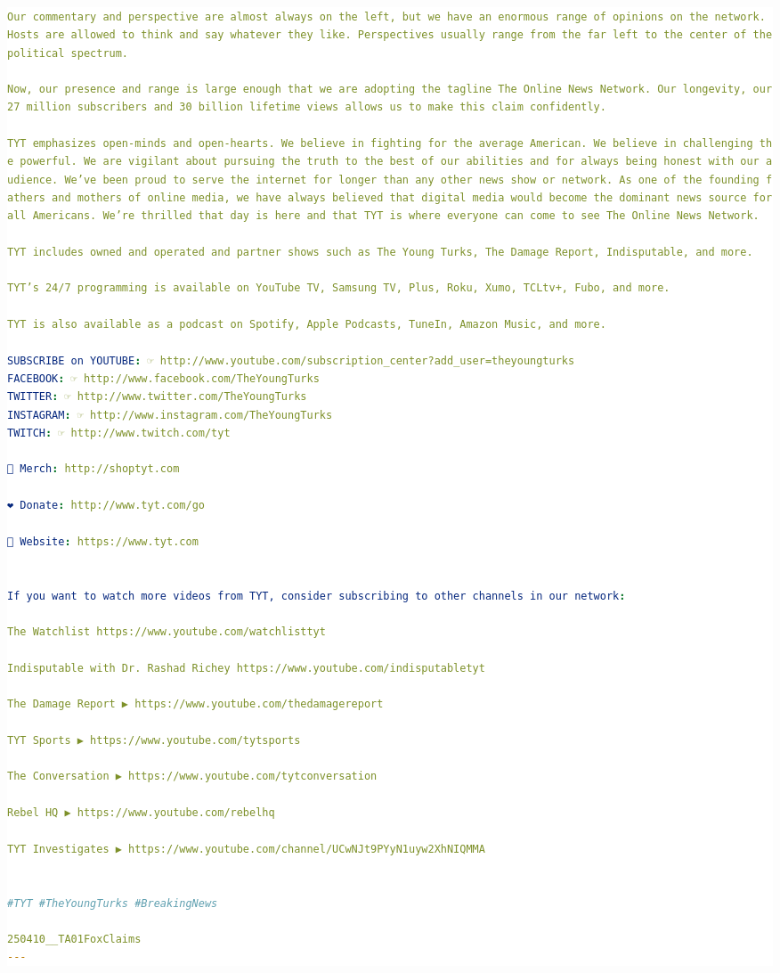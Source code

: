 ```yaml
Our commentary and perspective are almost always on the left, but we have an enormous range of opinions on the network. Hosts are allowed to think and say whatever they like. Perspectives usually range from the far left to the center of the political spectrum.

Now, our presence and range is large enough that we are adopting the tagline The Online News Network. Our longevity, our 27 million subscribers and 30 billion lifetime views allows us to make this claim confidently.

TYT emphasizes open-minds and open-hearts. We believe in fighting for the average American. We believe in challenging the powerful. We are vigilant about pursuing the truth to the best of our abilities and for always being honest with our audience. We’ve been proud to serve the internet for longer than any other news show or network. As one of the founding fathers and mothers of online media, we have always believed that digital media would become the dominant news source for all Americans. We’re thrilled that day is here and that TYT is where everyone can come to see The Online News Network.

TYT includes owned and operated and partner shows such as The Young Turks, The Damage Report, Indisputable, and more.

TYT’s 24/7 programming is available on YouTube TV, Samsung TV, Plus, Roku, Xumo, TCLtv+, Fubo, and more.

TYT is also available as a podcast on Spotify, Apple Podcasts, TuneIn, Amazon Music, and more.

SUBSCRIBE on YOUTUBE: ☞ http://www.youtube.com/subscription_center?add_user=theyoungturks
FACEBOOK: ☞ http://www.facebook.com/TheYoungTurks
TWITTER: ☞ http://www.twitter.com/TheYoungTurks
INSTAGRAM: ☞ http://www.instagram.com/TheYoungTurks
TWITCH: ☞ http://www.twitch.com/tyt

👕 Merch: http://shoptyt.com

❤ Donate: http://www.tyt.com/go

🔗 Website: https://www.tyt.com


If you want to watch more videos from TYT, consider subscribing to other channels in our network:

The Watchlist https://www.youtube.com/watchlisttyt

Indisputable with Dr. Rashad Richey https://www.youtube.com/indisputabletyt

The Damage Report ▶ https://www.youtube.com/thedamagereport

TYT Sports ▶ https://www.youtube.com/tytsports

The Conversation ▶ https://www.youtube.com/tytconversation

Rebel HQ ▶ https://www.youtube.com/rebelhq

TYT Investigates ▶ https://www.youtube.com/channel/UCwNJt9PYyN1uyw2XhNIQMMA


#TYT #TheYoungTurks #BreakingNews

250410__TA01FoxClaims
---
```
